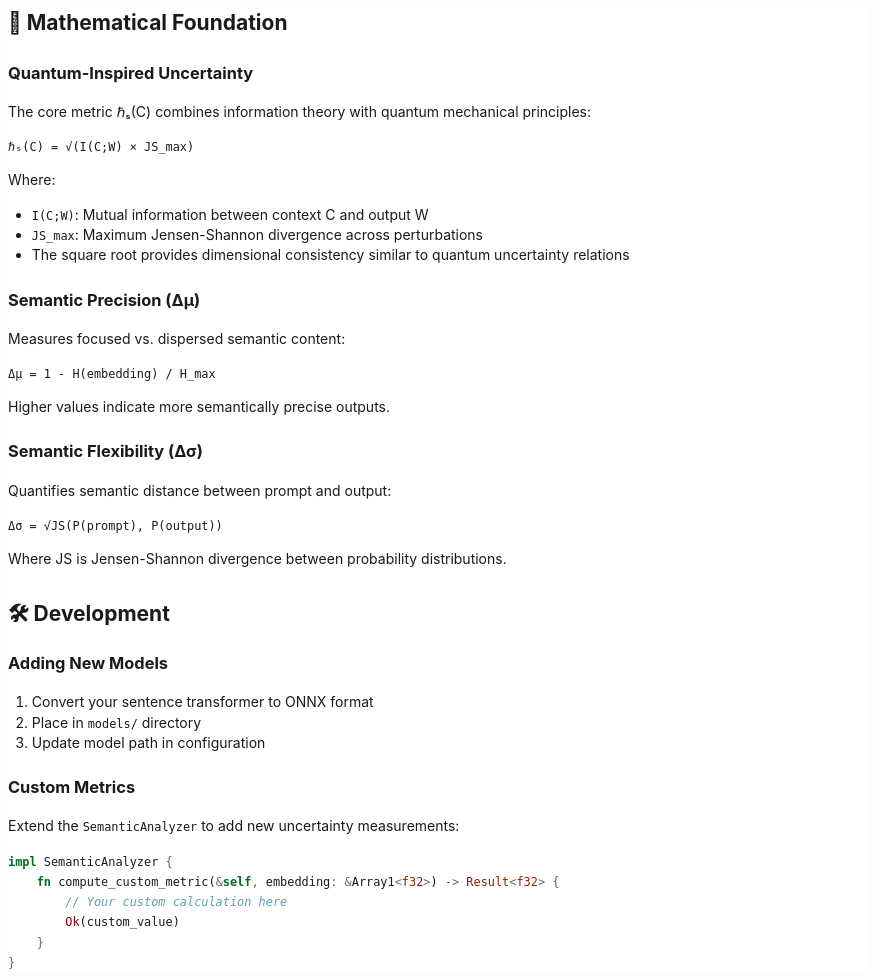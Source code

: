 ## 🔬 Mathematical Foundation

### Quantum-Inspired Uncertainty

The core metric ℏₛ(C) combines information theory with quantum mechanical principles:

```
ℏₛ(C) = √(I(C;W) × JS_max)
```

Where:
- `I(C;W)`: Mutual information between context C and output W
- `JS_max`: Maximum Jensen-Shannon divergence across perturbations
- The square root provides dimensional consistency similar to quantum uncertainty relations

### Semantic Precision (Δμ)

Measures focused vs. dispersed semantic content:

```
Δμ = 1 - H(embedding) / H_max
```

Higher values indicate more semantically precise outputs.

### Semantic Flexibility (Δσ)

Quantifies semantic distance between prompt and output:

```
Δσ = √JS(P(prompt), P(output))
```

Where JS is Jensen-Shannon divergence between probability distributions.

## 🛠️ Development

### Adding New Models

1. Convert your sentence transformer to ONNX format
2. Place in `models/` directory
3. Update model path in configuration

### Custom Metrics

Extend the `SemanticAnalyzer` to add new uncertainty measurements:

```rust
impl SemanticAnalyzer {
    fn compute_custom_metric(&self, embedding: &Array1<f32>) -> Result<f32> {
        // Your custom calculation here
        Ok(custom_value)
    }
}
```
